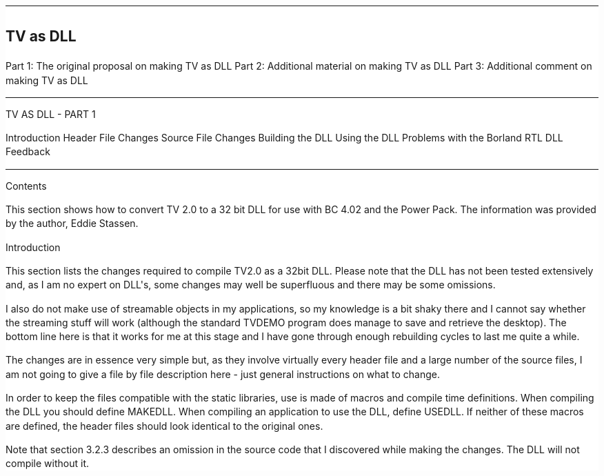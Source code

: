    -----------------------------------------------------------------------
   TV as DLL
   -----------------------------------------------------------------------

   Part 1: The original proposal on making TV as DLL
   Part 2: Additional material on making TV as DLL
   Part 3: Additional comment on making TV as DLL

   -----------------------------------------------------------------------

   TV AS DLL - PART 1

   Introduction
   Header File Changes
   Source File Changes
   Building the DLL
   Using the DLL
   Problems with the Borland RTL DLL
   Feedback

   -----------------------------------------------------------------------

   Contents

   This section shows how to convert TV 2.0 to a 32 bit DLL for use with BC
   4.02 and the Power Pack. The information was provided by the author,
   Eddie Stassen.

   Introduction

   This section lists the changes required to compile TV2.0 as a 32bit DLL.
   Please note that the DLL has not been tested extensively and, as I am no
   expert on DLL's, some changes may well be superfluous and there may be
   some omissions.

   I also do not make use of streamable objects in my applications, so my
   knowledge is a bit shaky there and I cannot say whether the streaming
   stuff will work (although the standard TVDEMO program does manage to
   save and retrieve the desktop). The bottom line here is that it works
   for me at this stage and I have gone through enough rebuilding cycles to
   last me quite a while.

   The changes are in essence very simple but, as they involve virtually
   every header file and a large number of the source files, I am not going
   to give a file by file description here - just general instructions on
   what to change.

   In order to keep the files compatible with the static libraries, use is
   made of macros and compile time definitions. When compiling the DLL you
   should define MAKEDLL. When compiling an application to use the DLL,
   define USEDLL. If neither of these macros are defined, the header files
   should look identical to the original ones.

   Note that section 3.2.3 describes an omission in the source code that I
   discovered while making the changes. The DLL will not compile without
   it.
